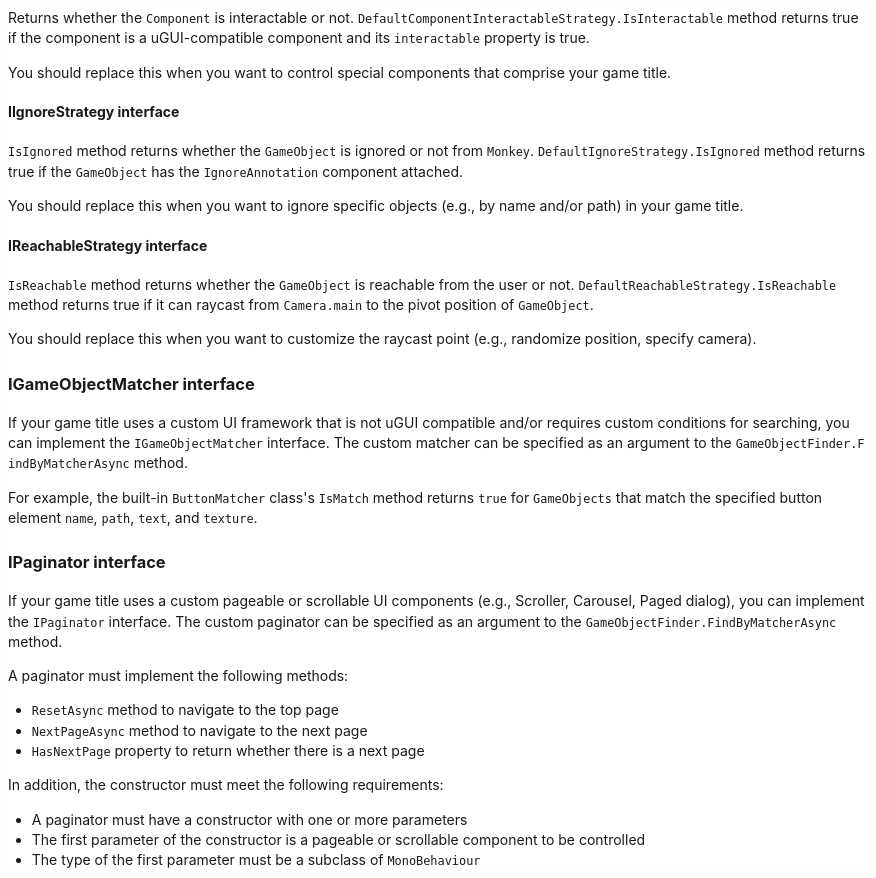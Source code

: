 Returns whether the `Component` is interactable or not.
`DefaultComponentInteractableStrategy.IsInteractable` method returns true if the component is a uGUI-compatible component and its `interactable` property is true.

You should replace this when you want to control special components that comprise your game title.


#### IIgnoreStrategy interface

`IsIgnored` method returns whether the `GameObject` is ignored or not from `Monkey`.
`DefaultIgnoreStrategy.IsIgnored` method returns true if the `GameObject` has the `IgnoreAnnotation` component attached.

You should replace this when you want to ignore specific objects (e.g., by name and/or path) in your game title.


#### IReachableStrategy interface

`IsReachable` method returns whether the `GameObject` is reachable from the user or not.
`DefaultReachableStrategy.IsReachable` method returns true if it can raycast from `Camera.main` to the pivot position of `GameObject`.

You should replace this when you want to customize the raycast point (e.g., randomize position, specify camera).



### IGameObjectMatcher interface

If your game title uses a custom UI framework that is not uGUI compatible and/or requires custom conditions for searching, you can implement the `IGameObjectMatcher` interface.
The custom matcher can be specified as an argument to the `GameObjectFinder.FindByMatcherAsync` method.

For example, the built-in `ButtonMatcher` class's `IsMatch` method returns `true` for `GameObjects` that match the specified button element `name`, `path`, `text`, and `texture`.



### IPaginator interface

If your game title uses a custom pageable or scrollable UI components (e.g., Scroller, Carousel, Paged dialog), you can implement the `IPaginator` interface.
The custom paginator can be specified as an argument to the `GameObjectFinder.FindByMatcherAsync` method.

A paginator must implement the following methods:

- `ResetAsync` method to navigate to the top page
- `NextPageAsync` method to navigate to the next page
- `HasNextPage` property to return whether there is a next page

In addition, the constructor must meet the following requirements:

- A paginator must have a constructor with one or more parameters
- The first parameter of the constructor is a pageable or scrollable component to be controlled
- The type of the first parameter must be a subclass of `MonoBehaviour`
